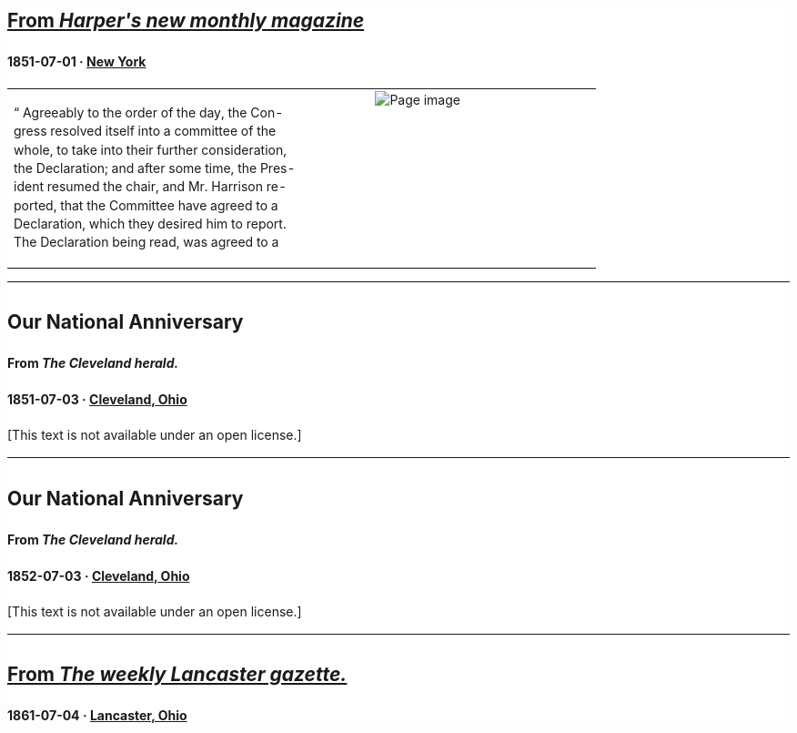
## [From _Harper's new monthly magazine_](https://archive.org/details/sim_harpers-magazine_1851-07_3_14/page/n10/mode/1up?view=theater)

#### 1851-07-01 &middot; [New York](http://dbpedia.org/resource/New_York_City)

<table style="width: 100%;"><tr><td style="width: 50%">

  
“ Agreeably to the order of the day, the Con-  
gress resolved itself into a committee of the  
whole, to take into their further consideration,  
the Declaration; and after some time, the Pres-  
ident resumed the chair, and Mr. Harrison re-  
ported, that the Committee have agreed to a  
Declaration, which they desired him to report.  
The Declaration being read, was agreed to a
</td><td style="width: 50%; max-height: 75%; margin: auto; display: block;">
<img alt="Page image" src="https://iiif.archive.org/image/iiif/2/sim_harpers-magazine_1851-07_3_14%2Fsim_harpers-magazine_1851-07_3_14_jp2.zip%2Fsim_harpers-magazine_1851-07_3_14_jp2%2Fsim_harpers-magazine_1851-07_3_14_0010.jp2/pct:46.794871794871796,25.166852057842046,33.333333333333336,9.343715239154616/600,/0/default.jpg"/>
</td>
</tr></table>

---

## Our National Anniversary

#### From _The Cleveland herald._

#### 1851-07-03 &middot; [Cleveland, Ohio](http://dbpedia.org/resource/Cleveland)

[This text is not available under an open license.]

---

## Our National Anniversary

#### From _The Cleveland herald._

#### 1852-07-03 &middot; [Cleveland, Ohio](http://dbpedia.org/resource/Cleveland)

[This text is not available under an open license.]

---

## [From _The weekly Lancaster gazette._](https://www.loc.gov/resource/sn88078724/1861-07-04/ed-1/?sp=2)

#### 1861-07-04 &middot; [Lancaster, Ohio](http://dbpedia.org/resource/Lancaster%2C_Ohio)
